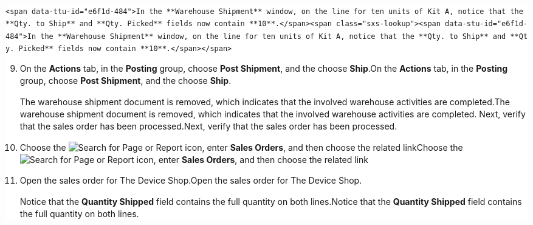     <span data-ttu-id="e6f1d-484">In the **Warehouse Shipment** window, on the line for ten units of Kit A, notice that the **Qty. to Ship** and **Qty. Picked** fields now contain **10**.</span><span class="sxs-lookup"><span data-stu-id="e6f1d-484">In the **Warehouse Shipment** window, on the line for ten units of Kit A, notice that the **Qty. to Ship** and **Qty. Picked** fields now contain **10**.</span></span>  

9. <span data-ttu-id="e6f1d-485">On the **Actions** tab, in the **Posting** group, choose **Post Shipment**, and the choose **Ship**.</span><span class="sxs-lookup"><span data-stu-id="e6f1d-485">On the **Actions** tab, in the **Posting** group, choose **Post Shipment**, and the choose **Ship**.</span></span>  

    <span data-ttu-id="e6f1d-486">The warehouse shipment document is removed, which indicates that the involved warehouse activities are completed.</span><span class="sxs-lookup"><span data-stu-id="e6f1d-486">The warehouse shipment document is removed, which indicates that the involved warehouse activities are completed.</span></span> <span data-ttu-id="e6f1d-487">Next, verify that the sales order has been processed.</span><span class="sxs-lookup"><span data-stu-id="e6f1d-487">Next, verify that the sales order has been processed.</span></span>  

10. <span data-ttu-id="e6f1d-488">Choose the ![Search for Page or Report](media/ui-search/search_small.png "Search for Page or Report icon") icon, enter **Sales Orders**, and then choose the related link</span><span class="sxs-lookup"><span data-stu-id="e6f1d-488">Choose the ![Search for Page or Report](media/ui-search/search_small.png "Search for Page or Report icon") icon, enter **Sales Orders**, and then choose the related link</span></span>  
11. <span data-ttu-id="e6f1d-489">Open the sales order for The Device Shop.</span><span class="sxs-lookup"><span data-stu-id="e6f1d-489">Open the sales order for The Device Shop.</span></span>  

    <span data-ttu-id="e6f1d-490">Notice that the **Quantity Shipped** field contains the full quantity on both lines.</span><span class="sxs-lookup"><span data-stu-id="e6f1d-490">Notice that the **Quantity Shipped** field contains the full quantity on both lines.</span></span>  

